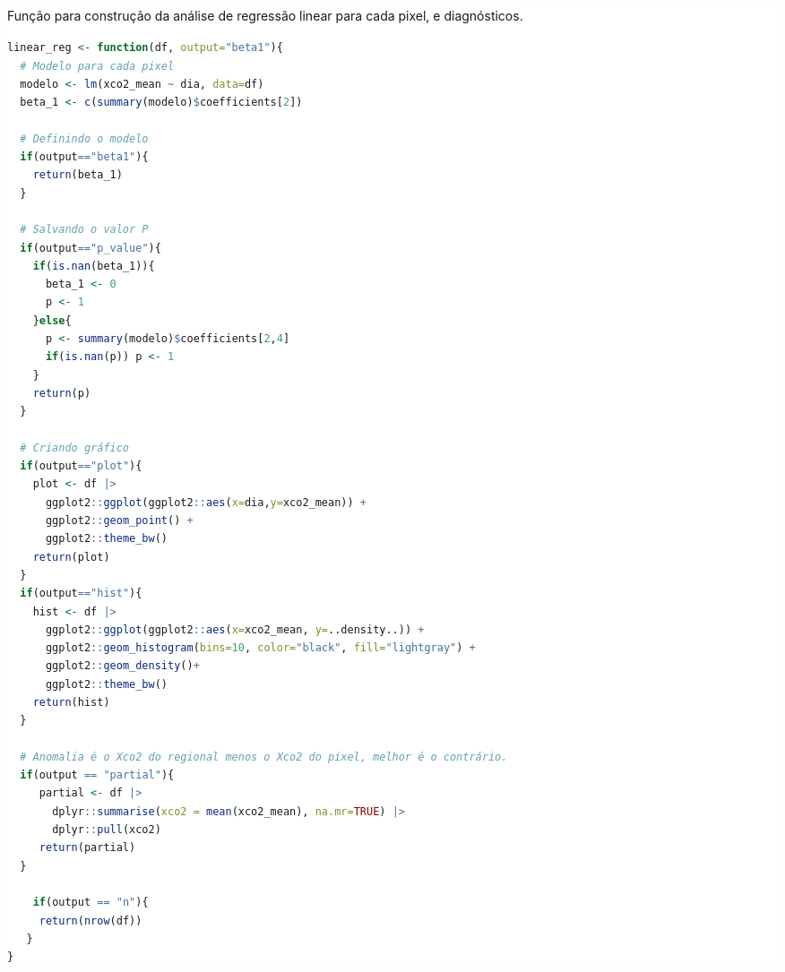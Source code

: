 Função para construção da análise de regressão linear para cada pixel, e
diagnósticos.

``` r
linear_reg <- function(df, output="beta1"){
  # Modelo para cada pixel
  modelo <- lm(xco2_mean ~ dia, data=df)
  beta_1 <- c(summary(modelo)$coefficients[2])
  
  # Definindo o modelo
  if(output=="beta1"){ 
    return(beta_1)
  }
  
  # Salvando o valor P
  if(output=="p_value"){
    if(is.nan(beta_1)){
      beta_1 <- 0
      p <- 1
    }else{
      p <- summary(modelo)$coefficients[2,4]
      if(is.nan(p)) p <- 1
    }
    return(p)
  }
  
  # Criando gráfico
  if(output=="plot"){
    plot <- df |> 
      ggplot2::ggplot(ggplot2::aes(x=dia,y=xco2_mean)) +
      ggplot2::geom_point() +
      ggplot2::theme_bw()
    return(plot)
  }
  if(output=="hist"){
    hist <- df |> 
      ggplot2::ggplot(ggplot2::aes(x=xco2_mean, y=..density..)) +
      ggplot2::geom_histogram(bins=10, color="black", fill="lightgray") +
      ggplot2::geom_density()+
      ggplot2::theme_bw()
    return(hist)
  }
  
  # Anomalia é o Xco2 do regional menos o Xco2 do pixel, melhor é o contrário.
  if(output == "partial"){
     partial <- df |> 
       dplyr::summarise(xco2 = mean(xco2_mean), na.mr=TRUE) |> 
       dplyr::pull(xco2)
     return(partial)
  }
  
    if(output == "n"){
     return(nrow(df))
   }
}
```
